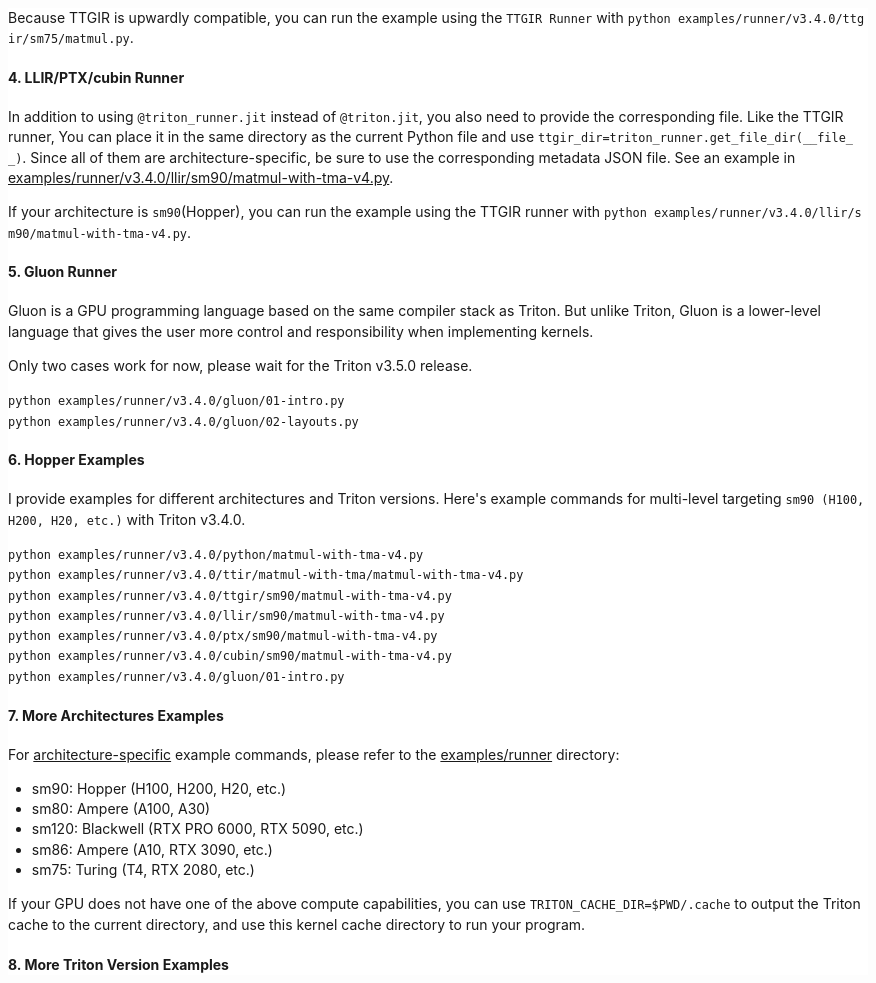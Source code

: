 Because TTGIR is upwardly compatible, you can run the example using the `TTGIR Runner` with `python examples/runner/v3.4.0/ttgir/sm75/matmul.py`.

#### 4. LLIR/PTX/cubin Runner

In addition to using `@triton_runner.jit` instead of `@triton.jit`, you also need to provide the corresponding file. Like the TTGIR runner, You can place it in the same directory as the current Python file and use `ttgir_dir=triton_runner.get_file_dir(__file__)`. Since all of them are architecture-specific, be sure to use the corresponding metadata JSON file. See an example in [examples/runner/v3.4.0/llir/sm90/matmul-with-tma-v4.py](./examples/runner/v3.4.0/llir/sm90/matmul-with-tma-v4.py#L76).

If your architecture is `sm90`(Hopper), you can run the example using the TTGIR runner with `python examples/runner/v3.4.0/llir/sm90/matmul-with-tma-v4.py`.

#### 5. Gluon Runner

Gluon is a GPU programming language based on the same compiler stack as Triton. But unlike Triton, Gluon is a lower-level language that gives the user more control and responsibility when implementing kernels.

Only two cases work for now, please wait for the Triton v3.5.0 release.

```shell
python examples/runner/v3.4.0/gluon/01-intro.py
python examples/runner/v3.4.0/gluon/02-layouts.py
```

#### 6. Hopper Examples

I provide examples for different architectures and Triton versions. Here's example commands for multi-level targeting `sm90 (H100, H200, H20, etc.)` with Triton v3.4.0.

```shell
python examples/runner/v3.4.0/python/matmul-with-tma-v4.py
python examples/runner/v3.4.0/ttir/matmul-with-tma/matmul-with-tma-v4.py
python examples/runner/v3.4.0/ttgir/sm90/matmul-with-tma-v4.py
python examples/runner/v3.4.0/llir/sm90/matmul-with-tma-v4.py
python examples/runner/v3.4.0/ptx/sm90/matmul-with-tma-v4.py
python examples/runner/v3.4.0/cubin/sm90/matmul-with-tma-v4.py
python examples/runner/v3.4.0/gluon/01-intro.py
```

#### 7. More Architectures Examples

For [architecture-specific](https://developer.nvidia.com/cuda-gpus) example commands, please refer to the [examples/runner](./examples/runner) directory:
- sm90: Hopper (H100, H200, H20, etc.)
- sm80: Ampere (A100, A30)
- sm120: Blackwell (RTX PRO 6000, RTX 5090, etc.)
- sm86: Ampere (A10, RTX 3090, etc.)
- sm75: Turing (T4, RTX 2080, etc.)

If your GPU does not have one of the above compute capabilities, you can use `TRITON_CACHE_DIR=$PWD/.cache` to output the Triton cache to the current directory, and use this kernel cache directory to run your program.

#### 8. More Triton Version Examples
